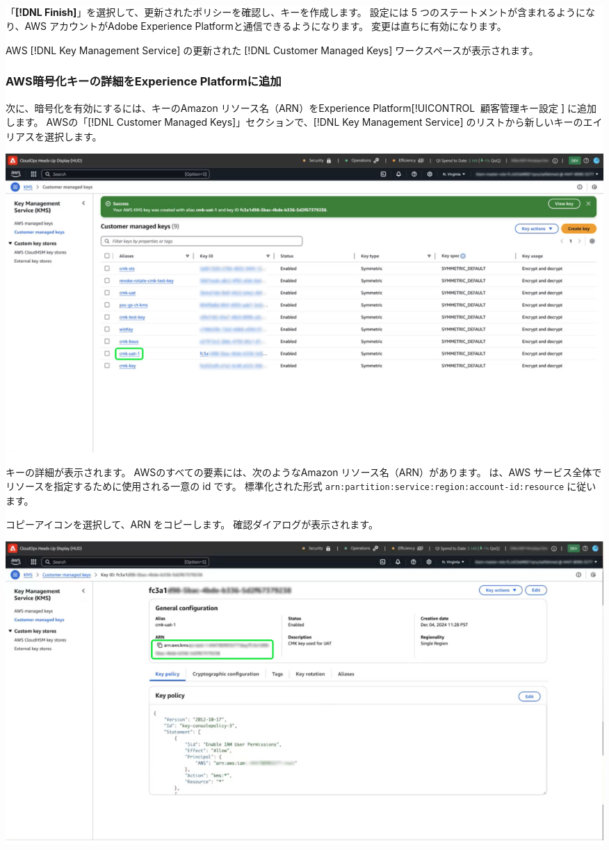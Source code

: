 「**[!DNL Finish]**」を選択して、更新されたポリシーを確認し、キーを作成します。 設定には 5 つのステートメントが含まれるようになり、AWS アカウントがAdobe Experience Platformと通信できるようになります。 変更は直ちに有効になります。

AWS [!DNL Key Management Service] の更新された [!DNL Customer Managed Keys] ワークスペースが表示されます。

### AWS暗号化キーの詳細をExperience Platformに追加

次に、暗号化を有効にするには、キーのAmazon リソース名（ARN）をExperience Platform[!UICONTROL &#x200B; 顧客管理キー設定 &#x200B;] に追加します。 AWSの「[!DNL Customer Managed Keys]」セクションで、[!DNL Key Management Service] のリストから新しいキーのエイリアスを選択します。

![&#x200B; 新しいキーエイリアスが強調表示されたAWS KMS 顧客管理キーワークスペース &#x200B;](../../../images/governance-privacy-security/key-management-service/customer-managed-keys-on-aws.png)

キーの詳細が表示されます。 AWSのすべての要素には、次のようなAmazon リソース名（ARN）があります。
は、AWS サービス全体でリソースを指定するために使用される一意の id です。 標準化された形式 `arn:partition:service:region:account-id:resource` に従います。

コピーアイコンを選択して、ARN をコピーします。 確認ダイアログが表示されます。

![ARN がハイライト表示されたAWS KMS 顧客管理キーの主な詳細。](../../../images/governance-privacy-security/key-management-service/keys-details-arn.png)
